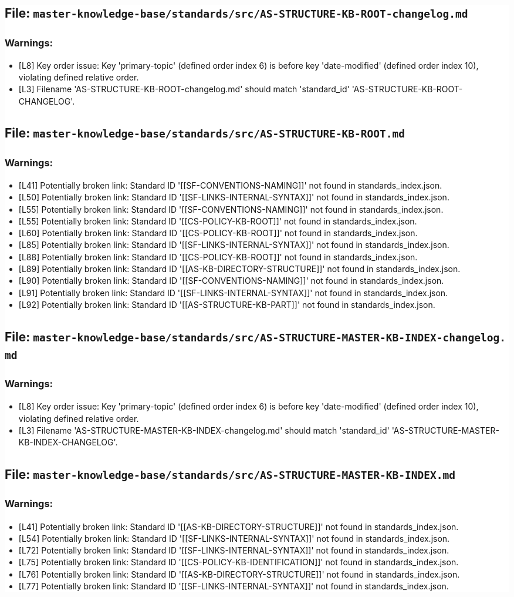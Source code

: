 ## File: `master-knowledge-base/standards/src/AS-STRUCTURE-KB-ROOT-changelog.md`
### Warnings:
  - [L8] Key order issue: Key 'primary-topic' (defined order index 6) is before key 'date-modified' (defined order index 10), violating defined relative order.
  - [L3] Filename 'AS-STRUCTURE-KB-ROOT-changelog.md' should match 'standard_id' 'AS-STRUCTURE-KB-ROOT-CHANGELOG'.

## File: `master-knowledge-base/standards/src/AS-STRUCTURE-KB-ROOT.md`
### Warnings:
  - [L41] Potentially broken link: Standard ID '[[SF-CONVENTIONS-NAMING]]' not found in standards_index.json.
  - [L50] Potentially broken link: Standard ID '[[SF-LINKS-INTERNAL-SYNTAX]]' not found in standards_index.json.
  - [L55] Potentially broken link: Standard ID '[[SF-CONVENTIONS-NAMING]]' not found in standards_index.json.
  - [L55] Potentially broken link: Standard ID '[[CS-POLICY-KB-ROOT]]' not found in standards_index.json.
  - [L60] Potentially broken link: Standard ID '[[CS-POLICY-KB-ROOT]]' not found in standards_index.json.
  - [L85] Potentially broken link: Standard ID '[[SF-LINKS-INTERNAL-SYNTAX]]' not found in standards_index.json.
  - [L88] Potentially broken link: Standard ID '[[CS-POLICY-KB-ROOT]]' not found in standards_index.json.
  - [L89] Potentially broken link: Standard ID '[[AS-KB-DIRECTORY-STRUCTURE]]' not found in standards_index.json.
  - [L90] Potentially broken link: Standard ID '[[SF-CONVENTIONS-NAMING]]' not found in standards_index.json.
  - [L91] Potentially broken link: Standard ID '[[SF-LINKS-INTERNAL-SYNTAX]]' not found in standards_index.json.
  - [L92] Potentially broken link: Standard ID '[[AS-STRUCTURE-KB-PART]]' not found in standards_index.json.

## File: `master-knowledge-base/standards/src/AS-STRUCTURE-MASTER-KB-INDEX-changelog.md`
### Warnings:
  - [L8] Key order issue: Key 'primary-topic' (defined order index 6) is before key 'date-modified' (defined order index 10), violating defined relative order.
  - [L3] Filename 'AS-STRUCTURE-MASTER-KB-INDEX-changelog.md' should match 'standard_id' 'AS-STRUCTURE-MASTER-KB-INDEX-CHANGELOG'.

## File: `master-knowledge-base/standards/src/AS-STRUCTURE-MASTER-KB-INDEX.md`
### Warnings:
  - [L41] Potentially broken link: Standard ID '[[AS-KB-DIRECTORY-STRUCTURE]]' not found in standards_index.json.
  - [L54] Potentially broken link: Standard ID '[[SF-LINKS-INTERNAL-SYNTAX]]' not found in standards_index.json.
  - [L72] Potentially broken link: Standard ID '[[SF-LINKS-INTERNAL-SYNTAX]]' not found in standards_index.json.
  - [L75] Potentially broken link: Standard ID '[[CS-POLICY-KB-IDENTIFICATION]]' not found in standards_index.json.
  - [L76] Potentially broken link: Standard ID '[[AS-KB-DIRECTORY-STRUCTURE]]' not found in standards_index.json.
  - [L77] Potentially broken link: Standard ID '[[SF-LINKS-INTERNAL-SYNTAX]]' not found in standards_index.json.